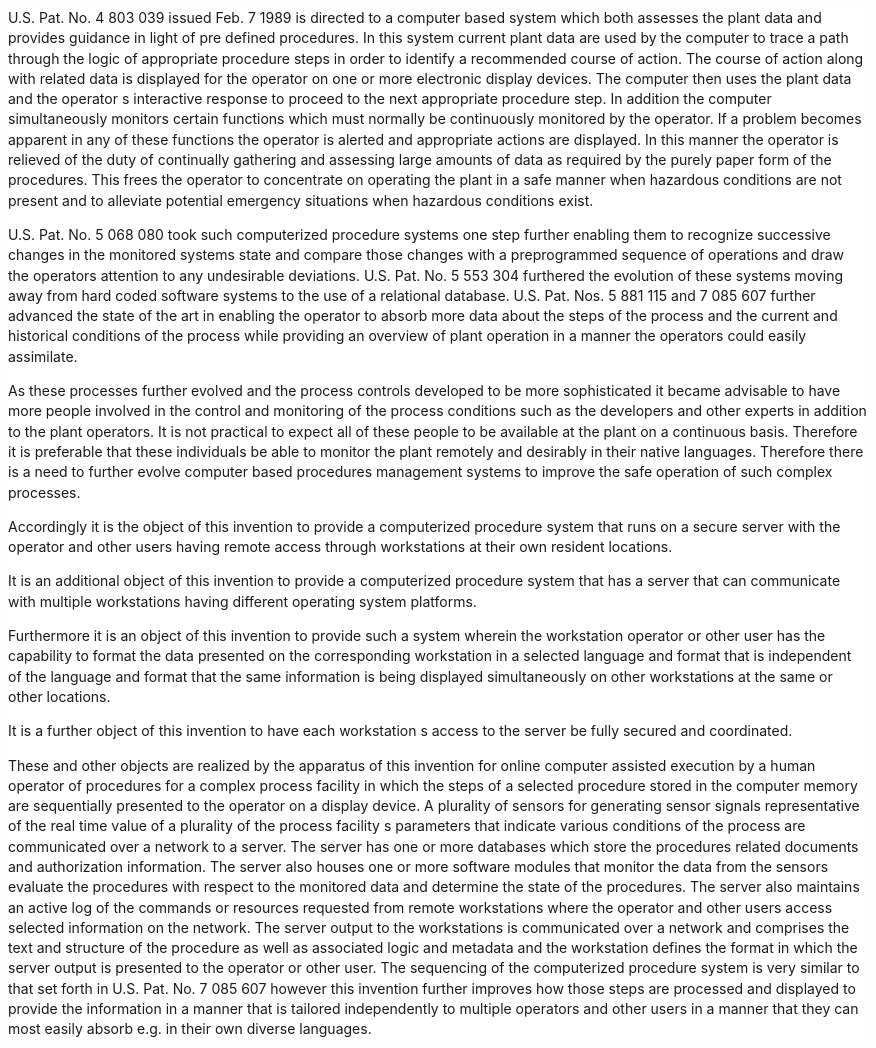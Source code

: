 U.S. Pat. No. 4 803 039 issued Feb. 7 1989 is directed to a computer based system which both assesses the plant data and provides guidance in light of pre defined procedures. In this system current plant data are used by the computer to trace a path through the logic of appropriate procedure steps in order to identify a recommended course of action. The course of action along with related data is displayed for the operator on one or more electronic display devices. The computer then uses the plant data and the operator s interactive response to proceed to the next appropriate procedure step. In addition the computer simultaneously monitors certain functions which must normally be continuously monitored by the operator. If a problem becomes apparent in any of these functions the operator is alerted and appropriate actions are displayed. In this manner the operator is relieved of the duty of continually gathering and assessing large amounts of data as required by the purely paper form of the procedures. This frees the operator to concentrate on operating the plant in a safe manner when hazardous conditions are not present and to alleviate potential emergency situations when hazardous conditions exist.

U.S. Pat. No. 5 068 080 took such computerized procedure systems one step further enabling them to recognize successive changes in the monitored systems state and compare those changes with a preprogrammed sequence of operations and draw the operators attention to any undesirable deviations. U.S. Pat. No. 5 553 304 furthered the evolution of these systems moving away from hard coded software systems to the use of a relational database. U.S. Pat. Nos. 5 881 115 and 7 085 607 further advanced the state of the art in enabling the operator to absorb more data about the steps of the process and the current and historical conditions of the process while providing an overview of plant operation in a manner the operators could easily assimilate.

As these processes further evolved and the process controls developed to be more sophisticated it became advisable to have more people involved in the control and monitoring of the process conditions such as the developers and other experts in addition to the plant operators. It is not practical to expect all of these people to be available at the plant on a continuous basis. Therefore it is preferable that these individuals be able to monitor the plant remotely and desirably in their native languages. Therefore there is a need to further evolve computer based procedures management systems to improve the safe operation of such complex processes.

Accordingly it is the object of this invention to provide a computerized procedure system that runs on a secure server with the operator and other users having remote access through workstations at their own resident locations.

It is an additional object of this invention to provide a computerized procedure system that has a server that can communicate with multiple workstations having different operating system platforms.

Furthermore it is an object of this invention to provide such a system wherein the workstation operator or other user has the capability to format the data presented on the corresponding workstation in a selected language and format that is independent of the language and format that the same information is being displayed simultaneously on other workstations at the same or other locations.

It is a further object of this invention to have each workstation s access to the server be fully secured and coordinated.

These and other objects are realized by the apparatus of this invention for online computer assisted execution by a human operator of procedures for a complex process facility in which the steps of a selected procedure stored in the computer memory are sequentially presented to the operator on a display device. A plurality of sensors for generating sensor signals representative of the real time value of a plurality of the process facility s parameters that indicate various conditions of the process are communicated over a network to a server. The server has one or more databases which store the procedures related documents and authorization information. The server also houses one or more software modules that monitor the data from the sensors evaluate the procedures with respect to the monitored data and determine the state of the procedures. The server also maintains an active log of the commands or resources requested from remote workstations where the operator and other users access selected information on the network. The server output to the workstations is communicated over a network and comprises the text and structure of the procedure as well as associated logic and metadata and the workstation defines the format in which the server output is presented to the operator or other user. The sequencing of the computerized procedure system is very similar to that set forth in U.S. Pat. No. 7 085 607 however this invention further improves how those steps are processed and displayed to provide the information in a manner that is tailored independently to multiple operators and other users in a manner that they can most easily absorb e.g. in their own diverse languages.
